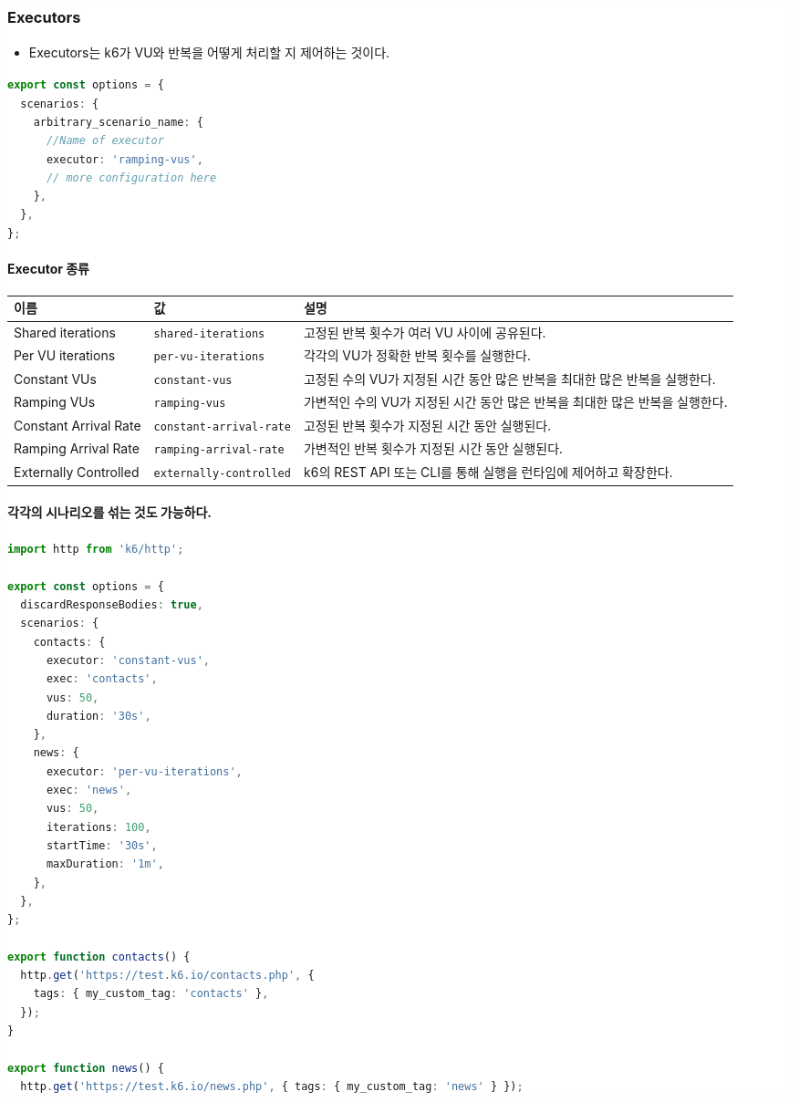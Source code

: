 ### Executors

- Executors는 k6가 VU와 반복을 어떻게 처리할 지 제어하는 것이다.

```typescript
export const options = {
  scenarios: {
    arbitrary_scenario_name: {
      //Name of executor
      executor: 'ramping-vus',
      // more configuration here
    },
  },
};
```

#### Executor 종류

| 이름                    | 값                       | 설명                                            |
|:----------------------|:------------------------|:----------------------------------------------|
| Shared iterations     | `shared-iterations`     | 고정된 반복 횟수가 여러 VU 사이에 공유된다.                    |
| Per VU iterations     | `per-vu-iterations`     | 각각의 VU가 정확한 반복 횟수를 실행한다.                      |
| Constant VUs          | `constant-vus`          | 고정된 수의 VU가 지정된 시간 동안 많은 반복을 최대한 많은 반복을 실행한다.  |
| Ramping VUs           | `ramping-vus`           | 가변적인 수의 VU가 지정된 시간 동안 많은 반복을 최대한 많은 반복을 실행한다. |
| Constant Arrival Rate | `constant-arrival-rate` | 고정된 반복 횟수가 지정된 시간 동안 실행된다.                    |
| Ramping Arrival Rate  | `ramping-arrival-rate`  | 가변적인 반복 횟수가 지정된 시간 동안 실행된다.                   |
| Externally Controlled | `externally-controlled`  | k6의 REST API 또는 CLI를 통해 실행을 런타임에 제어하고 확장한다.   |

#### 각각의 시나리오를 섞는 것도 가능하다.

```typescript
import http from 'k6/http';

export const options = {
  discardResponseBodies: true,
  scenarios: {
    contacts: {
      executor: 'constant-vus',
      exec: 'contacts',
      vus: 50,
      duration: '30s',
    },
    news: {
      executor: 'per-vu-iterations',
      exec: 'news',
      vus: 50,
      iterations: 100,
      startTime: '30s',
      maxDuration: '1m',
    },
  },
};

export function contacts() {
  http.get('https://test.k6.io/contacts.php', {
    tags: { my_custom_tag: 'contacts' },
  });
}

export function news() {
  http.get('https://test.k6.io/news.php', { tags: { my_custom_tag: 'news' } });
```
